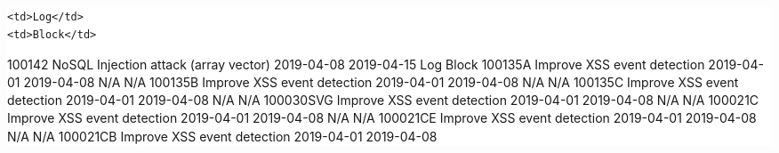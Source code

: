     <td>Log</td>
    <td>Block</td>
  </tr>
  <tr>
    <td>100142</td>
    <td>NoSQL Injection attack (array vector)</td>
    <td>2019-04-08</td>
    <td>2019-04-15</td>
    <td>Log</td>
    <td>Block</td>
  </tr>
  <tr>
    <td>100135A</td>
    <td>Improve XSS event detection</td>
    <td>2019-04-01</td>
    <td>2019-04-08</td>
    <td>N/A</td>
    <td>N/A</td>
  </tr>
  <tr>
    <td>100135B</td>
    <td>Improve XSS event detection</td>
    <td>2019-04-01</td>
    <td>2019-04-08</td>
    <td>N/A</td>
    <td>N/A</td>
  </tr>
  <tr>
    <td>100135C</td>
    <td>Improve XSS event detection</td>
    <td>2019-04-01</td>
    <td>2019-04-08</td>
    <td>N/A</td>
    <td>N/A</td>
  </tr>
  <tr>
    <td>100030SVG</td>
    <td>Improve XSS event detection</td>
    <td>2019-04-01</td>
    <td>2019-04-08</td>
    <td>N/A</td>
    <td>N/A</td>
  </tr>
  <tr>
    <td>100021C</td>
    <td>Improve XSS event detection</td>
    <td>2019-04-01</td>
    <td>2019-04-08</td>
    <td>N/A</td>
    <td>N/A</td>
  </tr>
  <tr>
    <td>100021CE</td>
    <td>Improve XSS event detection</td>
    <td>2019-04-01</td>
    <td>2019-04-08</td>
    <td>N/A</td>
    <td>N/A</td>
  </tr>
  <tr>
    <td>100021CB</td>
    <td>Improve XSS event detection</td>
    <td>2019-04-01</td>
    <td>2019-04-08</td>